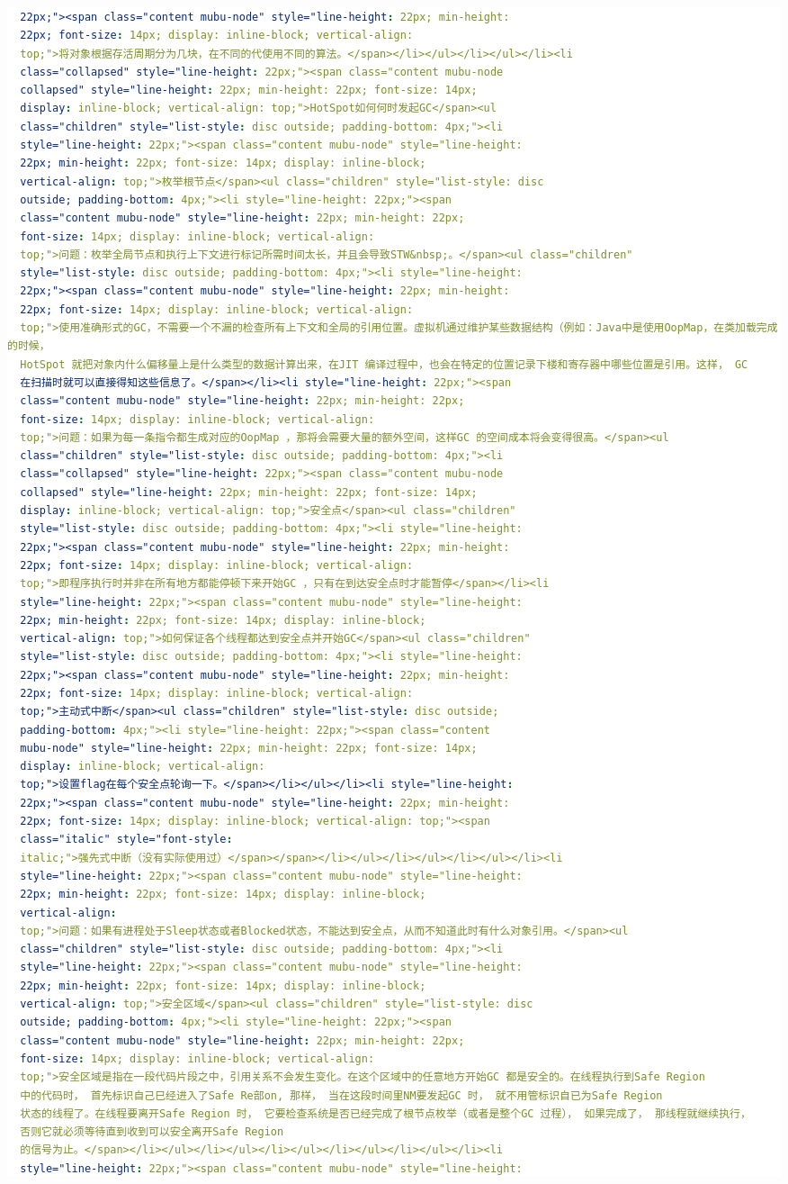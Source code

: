 ```yaml
  22px;"><span class="content mubu-node" style="line-height: 22px; min-height:
  22px; font-size: 14px; display: inline-block; vertical-align:
  top;">将对象根据存活周期分为几块，在不同的代使用不同的算法。</span></li></ul></li></ul></li><li
  class="collapsed" style="line-height: 22px;"><span class="content mubu-node
  collapsed" style="line-height: 22px; min-height: 22px; font-size: 14px;
  display: inline-block; vertical-align: top;">HotSpot如何何时发起GC</span><ul
  class="children" style="list-style: disc outside; padding-bottom: 4px;"><li
  style="line-height: 22px;"><span class="content mubu-node" style="line-height:
  22px; min-height: 22px; font-size: 14px; display: inline-block;
  vertical-align: top;">枚举根节点</span><ul class="children" style="list-style: disc
  outside; padding-bottom: 4px;"><li style="line-height: 22px;"><span
  class="content mubu-node" style="line-height: 22px; min-height: 22px;
  font-size: 14px; display: inline-block; vertical-align:
  top;">问题：枚举全局节点和执行上下文进行标记所需时间太长，并且会导致STW&nbsp;。</span><ul class="children"
  style="list-style: disc outside; padding-bottom: 4px;"><li style="line-height:
  22px;"><span class="content mubu-node" style="line-height: 22px; min-height:
  22px; font-size: 14px; display: inline-block; vertical-align:
  top;">使用准确形式的GC，不需要一个不漏的检查所有上下文和全局的引用位置。虚拟机通过维护某些数据结构（例如：Java中是使用OopMap，在类加载完成的时候，
  HotSpot 就把对象内什么偏移量上是什么类型的数据计算出来，在JIT 编译过程中，也会在特定的位置记录下楼和寄存器中哪些位置是引用。这样， GC
  在扫描时就可以直接得知这些信息了。</span></li><li style="line-height: 22px;"><span
  class="content mubu-node" style="line-height: 22px; min-height: 22px;
  font-size: 14px; display: inline-block; vertical-align:
  top;">问题：如果为每一条指令都生成对应的OopMap ，那将会需要大量的额外空间，这样GC 的空间成本将会变得很高。</span><ul
  class="children" style="list-style: disc outside; padding-bottom: 4px;"><li
  class="collapsed" style="line-height: 22px;"><span class="content mubu-node
  collapsed" style="line-height: 22px; min-height: 22px; font-size: 14px;
  display: inline-block; vertical-align: top;">安全点</span><ul class="children"
  style="list-style: disc outside; padding-bottom: 4px;"><li style="line-height:
  22px;"><span class="content mubu-node" style="line-height: 22px; min-height:
  22px; font-size: 14px; display: inline-block; vertical-align:
  top;">即程序执行时并非在所有地方都能停顿下来开始GC ，只有在到达安全点时才能暂停</span></li><li
  style="line-height: 22px;"><span class="content mubu-node" style="line-height:
  22px; min-height: 22px; font-size: 14px; display: inline-block;
  vertical-align: top;">如何保证各个线程都达到安全点并开始GC</span><ul class="children"
  style="list-style: disc outside; padding-bottom: 4px;"><li style="line-height:
  22px;"><span class="content mubu-node" style="line-height: 22px; min-height:
  22px; font-size: 14px; display: inline-block; vertical-align:
  top;">主动式中断</span><ul class="children" style="list-style: disc outside;
  padding-bottom: 4px;"><li style="line-height: 22px;"><span class="content
  mubu-node" style="line-height: 22px; min-height: 22px; font-size: 14px;
  display: inline-block; vertical-align:
  top;">设置flag在每个安全点轮询一下。</span></li></ul></li><li style="line-height:
  22px;"><span class="content mubu-node" style="line-height: 22px; min-height:
  22px; font-size: 14px; display: inline-block; vertical-align: top;"><span
  class="italic" style="font-style:
  italic;">强先式中断（没有实际使用过）</span></span></li></ul></li></ul></li></ul></li><li
  style="line-height: 22px;"><span class="content mubu-node" style="line-height:
  22px; min-height: 22px; font-size: 14px; display: inline-block;
  vertical-align:
  top;">问题：如果有进程处于Sleep状态或者Blocked状态，不能达到安全点，从而不知道此时有什么对象引用。</span><ul
  class="children" style="list-style: disc outside; padding-bottom: 4px;"><li
  style="line-height: 22px;"><span class="content mubu-node" style="line-height:
  22px; min-height: 22px; font-size: 14px; display: inline-block;
  vertical-align: top;">安全区域</span><ul class="children" style="list-style: disc
  outside; padding-bottom: 4px;"><li style="line-height: 22px;"><span
  class="content mubu-node" style="line-height: 22px; min-height: 22px;
  font-size: 14px; display: inline-block; vertical-align:
  top;">安全区域是指在一段代码片段之中，引用关系不会发生变化。在这个区域中的任意地方开始GC 都是安全的。在线程执行到Safe Region
  中的代码时， 首先标识自己巳经进入了Safe Re部on, 那样， 当在这段时间里NM要发起GC 时， 就不用管标识自已为Safe Region
  状态的线程了。在线程要离开Safe Region 时， 它要检查系统是否已经完成了根节点枚举（或者是整个GC 过程）， 如果完成了， 那线程就继续执行，
  否则它就必须等待直到收到可以安全离开Safe Region
  的信号为止。</span></li></ul></li></ul></li></ul></li></ul></li></ul></li><li
  style="line-height: 22px;"><span class="content mubu-node" style="line-height:
```